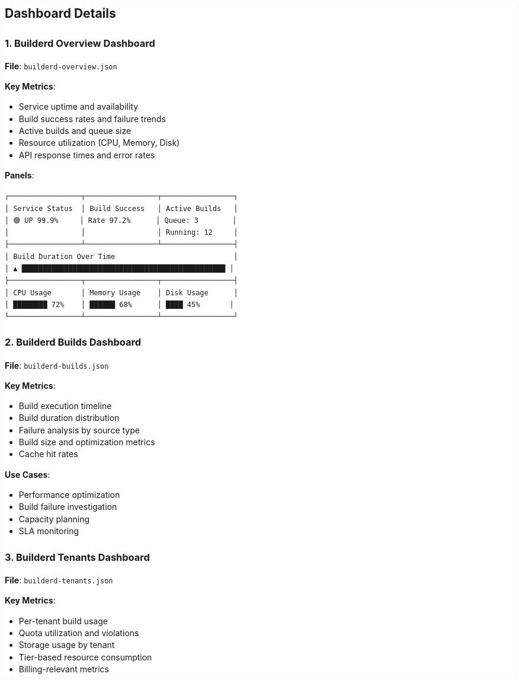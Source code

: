 ## Dashboard Details

### 1. Builderd Overview Dashboard

**File**: `builderd-overview.json`

**Key Metrics**:
- Service uptime and availability
- Build success rates and failure trends
- Active builds and queue size
- Resource utilization (CPU, Memory, Disk)
- API response times and error rates

**Panels**:
```
┌─────────────────┬─────────────────┬─────────────────┐
│ Service Status  │ Build Success   │ Active Builds   │
│ 🟢 UP 99.9%     │ Rate 97.2%      │ Queue: 3        │
│                 │                 │ Running: 12     │
├─────────────────┴─────────────────┴─────────────────┤
│ Build Duration Over Time                            │
│ ▲ ████████████████████████████████████████████████ │
├─────────────────┬─────────────────┬─────────────────┤
│ CPU Usage       │ Memory Usage    │ Disk Usage      │
│ ████████ 72%    │ ██████ 68%      │ ████ 45%       │
└─────────────────┴─────────────────┴─────────────────┘
```

### 2. Builderd Builds Dashboard

**File**: `builderd-builds.json`

**Key Metrics**:
- Build execution timeline
- Build duration distribution
- Failure analysis by source type
- Build size and optimization metrics
- Cache hit rates

**Use Cases**:
- Performance optimization
- Build failure investigation
- Capacity planning
- SLA monitoring

### 3. Builderd Tenants Dashboard

**File**: `builderd-tenants.json`

**Key Metrics**:
- Per-tenant build usage
- Quota utilization and violations
- Storage usage by tenant
- Tier-based resource consumption
- Billing-relevant metrics
